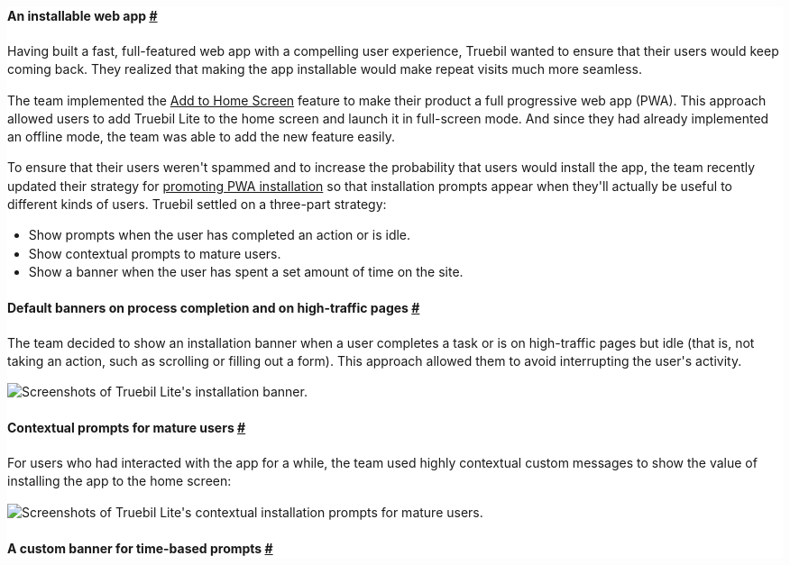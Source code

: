 #### An installable web app <a href="#an-installable-web-app" class="w-headline-link">#</a>

Having built a fast, full-featured web app with a compelling user experience, Truebil wanted to ensure that their users would keep coming back. They realized that making the app installable would make repeat visits much more seamless.

The team implemented the [Add to Home Screen](https://developers.google.com/web/fundamentals/app-install-banners/) feature to make their product a full progressive web app (PWA). This approach allowed users to add Truebil Lite to the home screen and launch it in full-screen mode. And since they had already implemented an offline mode, the team was able to add the new feature easily.

To ensure that their users weren't spammed and to increase the probability that users would install the app, the team recently updated their strategy for [promoting PWA installation](https://developers.google.com/web/fundamentals/app-install-banners/promoting-install-mobile) so that installation prompts appear when they'll actually be useful to different kinds of users. Truebil settled on a three-part strategy:

- Show prompts when the user has completed an action or is idle.
- Show contextual prompts to mature users.
- Show a banner when the user has spent a set amount of time on the site.

#### Default banners on process completion and on high-traffic pages <a href="#default-banners-on-process-completion-and-on-high-traffic-pages" class="w-headline-link">#</a>

The team decided to show an installation banner when a user completes a task or is on high-traffic pages but idle (that is, not taking an action, such as scrolling or filling out a form). This approach allowed them to avoid interrupting the user's activity.

<img src="https://web-dev.imgix.net/image/admin/geEMVQf4YjnkVr9HPRzt.png?auto=format" alt="Screenshots of Truebil Lite&#39;s installation banner." sizes="(min-width: 800px) 800px, calc(100vw - 48px)" srcset="https://web-dev.imgix.net/image/admin/geEMVQf4YjnkVr9HPRzt.png?auto=format&amp;w=200 200w,     https://web-dev.imgix.net/image/admin/geEMVQf4YjnkVr9HPRzt.png?auto=format&amp;w=228 228w,     https://web-dev.imgix.net/image/admin/geEMVQf4YjnkVr9HPRzt.png?auto=format&amp;w=260 260w,     https://web-dev.imgix.net/image/admin/geEMVQf4YjnkVr9HPRzt.png?auto=format&amp;w=296 296w,     https://web-dev.imgix.net/image/admin/geEMVQf4YjnkVr9HPRzt.png?auto=format&amp;w=338 338w,     https://web-dev.imgix.net/image/admin/geEMVQf4YjnkVr9HPRzt.png?auto=format&amp;w=385 385w,     https://web-dev.imgix.net/image/admin/geEMVQf4YjnkVr9HPRzt.png?auto=format&amp;w=439 439w,     https://web-dev.imgix.net/image/admin/geEMVQf4YjnkVr9HPRzt.png?auto=format&amp;w=500 500w,     https://web-dev.imgix.net/image/admin/geEMVQf4YjnkVr9HPRzt.png?auto=format&amp;w=571 571w,     https://web-dev.imgix.net/image/admin/geEMVQf4YjnkVr9HPRzt.png?auto=format&amp;w=650 650w,     https://web-dev.imgix.net/image/admin/geEMVQf4YjnkVr9HPRzt.png?auto=format&amp;w=741 741w,     https://web-dev.imgix.net/image/admin/geEMVQf4YjnkVr9HPRzt.png?auto=format&amp;w=845 845w,     https://web-dev.imgix.net/image/admin/geEMVQf4YjnkVr9HPRzt.png?auto=format&amp;w=964 964w,     https://web-dev.imgix.net/image/admin/geEMVQf4YjnkVr9HPRzt.png?auto=format&amp;w=1098 1098w,     https://web-dev.imgix.net/image/admin/geEMVQf4YjnkVr9HPRzt.png?auto=format&amp;w=1252 1252w,     https://web-dev.imgix.net/image/admin/geEMVQf4YjnkVr9HPRzt.png?auto=format&amp;w=1428 1428w,     https://web-dev.imgix.net/image/admin/geEMVQf4YjnkVr9HPRzt.png?auto=format&amp;w=1600 1600w" width="800" height="549" />

#### Contextual prompts for mature users <a href="#contextual-prompts-for-mature-users" class="w-headline-link">#</a>

For users who had interacted with the app for a while, the team used highly contextual custom messages to show the value of installing the app to the home screen:

<img src="https://web-dev.imgix.net/image/admin/uPxqbyldE0kNurRPsk2S.png?auto=format" alt="Screenshots of Truebil Lite&#39;s contextual installation prompts for mature users." sizes="(min-width: 800px) 800px, calc(100vw - 48px)" srcset="https://web-dev.imgix.net/image/admin/uPxqbyldE0kNurRPsk2S.png?auto=format&amp;w=200 200w,     https://web-dev.imgix.net/image/admin/uPxqbyldE0kNurRPsk2S.png?auto=format&amp;w=228 228w,     https://web-dev.imgix.net/image/admin/uPxqbyldE0kNurRPsk2S.png?auto=format&amp;w=260 260w,     https://web-dev.imgix.net/image/admin/uPxqbyldE0kNurRPsk2S.png?auto=format&amp;w=296 296w,     https://web-dev.imgix.net/image/admin/uPxqbyldE0kNurRPsk2S.png?auto=format&amp;w=338 338w,     https://web-dev.imgix.net/image/admin/uPxqbyldE0kNurRPsk2S.png?auto=format&amp;w=385 385w,     https://web-dev.imgix.net/image/admin/uPxqbyldE0kNurRPsk2S.png?auto=format&amp;w=439 439w,     https://web-dev.imgix.net/image/admin/uPxqbyldE0kNurRPsk2S.png?auto=format&amp;w=500 500w,     https://web-dev.imgix.net/image/admin/uPxqbyldE0kNurRPsk2S.png?auto=format&amp;w=571 571w,     https://web-dev.imgix.net/image/admin/uPxqbyldE0kNurRPsk2S.png?auto=format&amp;w=650 650w,     https://web-dev.imgix.net/image/admin/uPxqbyldE0kNurRPsk2S.png?auto=format&amp;w=741 741w,     https://web-dev.imgix.net/image/admin/uPxqbyldE0kNurRPsk2S.png?auto=format&amp;w=845 845w,     https://web-dev.imgix.net/image/admin/uPxqbyldE0kNurRPsk2S.png?auto=format&amp;w=964 964w,     https://web-dev.imgix.net/image/admin/uPxqbyldE0kNurRPsk2S.png?auto=format&amp;w=1098 1098w,     https://web-dev.imgix.net/image/admin/uPxqbyldE0kNurRPsk2S.png?auto=format&amp;w=1252 1252w,     https://web-dev.imgix.net/image/admin/uPxqbyldE0kNurRPsk2S.png?auto=format&amp;w=1428 1428w,     https://web-dev.imgix.net/image/admin/uPxqbyldE0kNurRPsk2S.png?auto=format&amp;w=1600 1600w" width="800" height="514" />

#### A custom banner for time-based prompts <a href="#a-custom-banner-for-time-based-prompts" class="w-headline-link">#</a>
